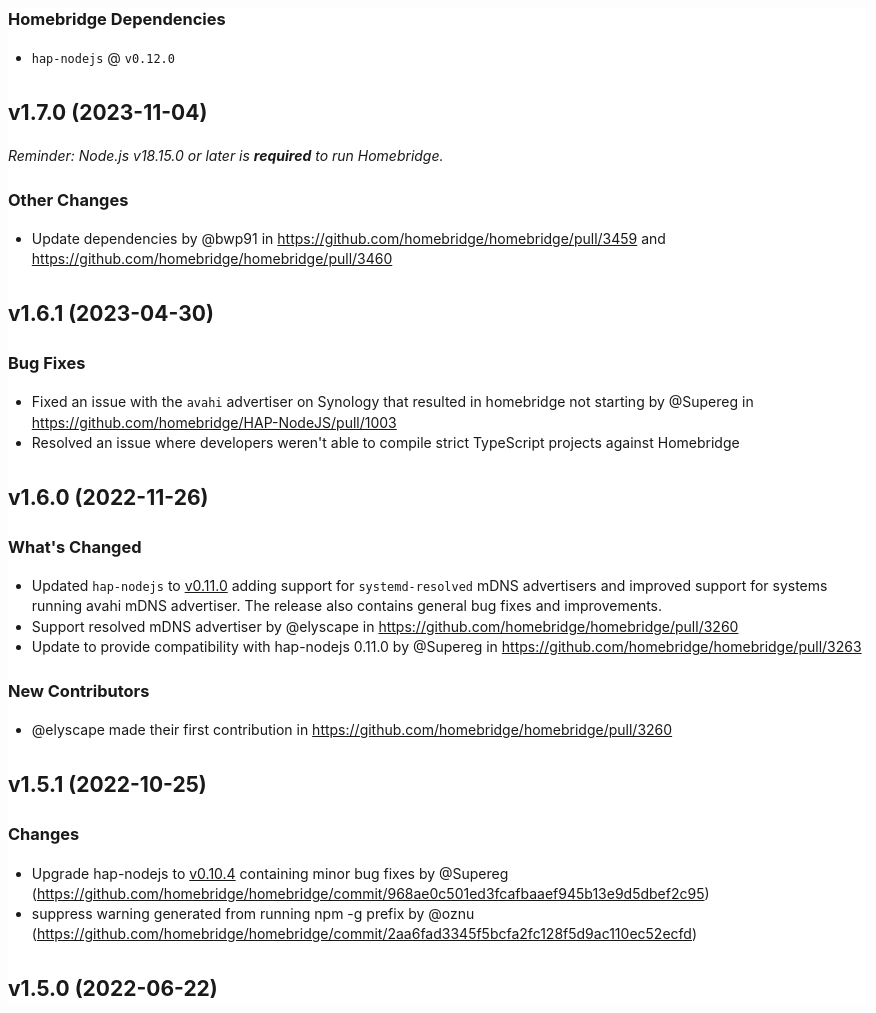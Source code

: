 ### Homebridge Dependencies

- `hap-nodejs` @ `v0.12.0`

## v1.7.0 (2023-11-04)

*Reminder: Node.js v18.15.0 or later is **required** to run Homebridge.*

### Other Changes

- Update dependencies by @bwp91 in https://github.com/homebridge/homebridge/pull/3459 and https://github.com/homebridge/homebridge/pull/3460

## v1.6.1 (2023-04-30)

### Bug Fixes

- Fixed an issue with the `avahi` advertiser on Synology that resulted in homebridge not starting by @Supereg in https://github.com/homebridge/HAP-NodeJS/pull/1003
- Resolved an issue where developers weren't able to compile strict TypeScript projects against Homebridge

## v1.6.0 (2022-11-26)

### What's Changed

- Updated `hap-nodejs` to [v0.11.0](https://github.com/homebridge/HAP-NodeJS/releases/tag/v0.11.0) adding support for `systemd-resolved` mDNS advertisers and improved support for systems running avahi mDNS advertiser. The release also contains general bug fixes and improvements.
- Support resolved mDNS advertiser by @elyscape in https://github.com/homebridge/homebridge/pull/3260
- Update to provide compatibility with hap-nodejs 0.11.0 by @Supereg in https://github.com/homebridge/homebridge/pull/3263

### New Contributors

- @elyscape made their first contribution in https://github.com/homebridge/homebridge/pull/3260

## v1.5.1 (2022-10-25)

### Changes

- Upgrade hap-nodejs to [v0.10.4](https://github.com/homebridge/HAP-NodeJS/releases/tag/v0.10.4) containing minor bug fixes by @Supereg (https://github.com/homebridge/homebridge/commit/968ae0c501ed3fcafbaaef945b13e9d5dbef2c95)
- suppress warning generated from running npm -g prefix by @oznu (https://github.com/homebridge/homebridge/commit/2aa6fad3345f5bcfa2fc128f5d9ac110ec52ecfd)

## v1.5.0 (2022-06-22)
